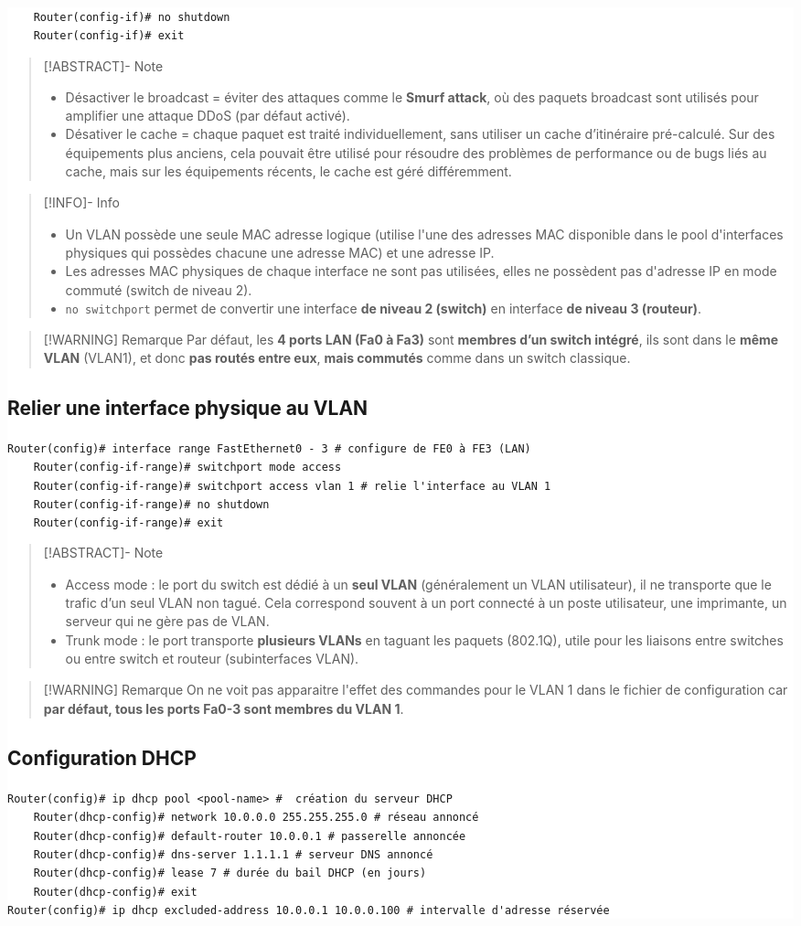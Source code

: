 ```
	Router(config-if)# no shutdown
	Router(config-if)# exit
```

> [!ABSTRACT]- Note
> + Désactiver le broadcast = éviter des attaques comme le **Smurf attack**, où des paquets broadcast sont utilisés pour amplifier une attaque DDoS (par défaut activé).
> + Désativer le cache = chaque paquet est traité individuellement, sans utiliser un cache d’itinéraire pré-calculé. Sur des équipements plus anciens, cela pouvait être utilisé pour résoudre des problèmes de performance ou de bugs liés au cache, mais sur les équipements récents, le cache est géré différemment.

> [!INFO]- Info
> + Un VLAN possède une seule MAC adresse logique (utilise l'une des adresses MAC disponible dans le pool d'interfaces physiques qui possèdes chacune une adresse MAC)  et une adresse IP.
> + Les adresses MAC physiques de chaque interface ne sont pas utilisées, elles ne possèdent pas d'adresse IP en mode commuté (switch de niveau 2).
> + `no switchport` permet de convertir une interface **de niveau 2 (switch)** en interface **de niveau 3 (routeur)**.

> [!WARNING] Remarque
> Par défaut, les **4 ports LAN (Fa0 à Fa3)** sont **membres d’un switch intégré**, ils sont dans le **même VLAN** (VLAN1), et donc **pas routés entre eux**, **mais commutés** comme dans un switch classique.
## Relier une interface physique au VLAN
```
Router(config)# interface range FastEthernet0 - 3 # configure de FE0 à FE3 (LAN)
	Router(config-if-range)# switchport mode access
	Router(config-if-range)# switchport access vlan 1 # relie l'interface au VLAN 1
	Router(config-if-range)# no shutdown
	Router(config-if-range)# exit
```

> [!ABSTRACT]- Note
> + Access mode : le port du switch est dédié à un **seul VLAN** (généralement un VLAN utilisateur), il ne transporte que le trafic d’un seul VLAN non tagué. Cela correspond souvent à un port connecté à un poste utilisateur, une imprimante, un serveur qui ne gère pas de VLAN.
> + Trunk mode : le port transporte **plusieurs VLANs** en taguant les paquets (802.1Q), utile pour les liaisons entre switches ou entre switch et routeur (subinterfaces VLAN).

> [!WARNING] Remarque
> On ne voit pas apparaitre l'effet des commandes pour le VLAN 1 dans le fichier de configuration car **par défaut, tous les ports Fa0-3 sont membres du VLAN 1**.
## Configuration DHCP
```
Router(config)# ip dhcp pool <pool-name> #  création du serveur DHCP
	Router(dhcp-config)# network 10.0.0.0 255.255.255.0 # réseau annoncé
	Router(dhcp-config)# default-router 10.0.0.1 # passerelle annoncée
	Router(dhcp-config)# dns-server 1.1.1.1 # serveur DNS annoncé
	Router(dhcp-config)# lease 7 # durée du bail DHCP (en jours)
	Router(dhcp-config)# exit
Router(config)# ip dhcp excluded-address 10.0.0.1 10.0.0.100 # intervalle d'adresse réservée
```
